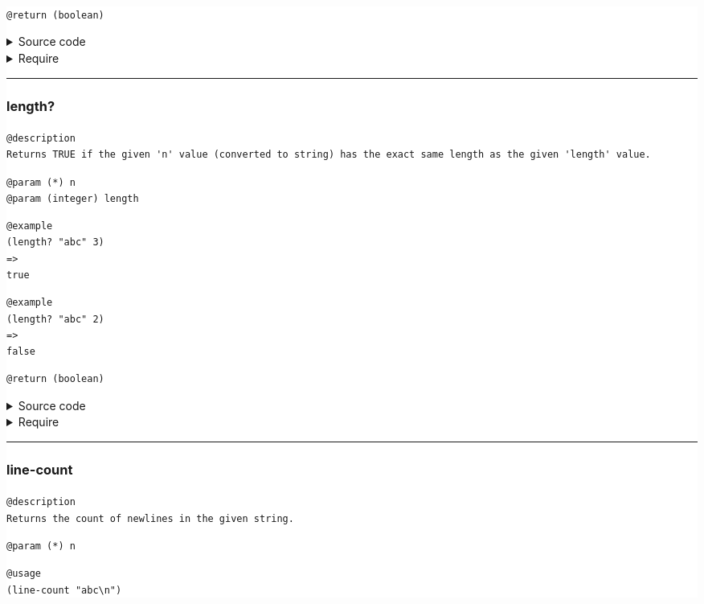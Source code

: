 ```
@return (boolean)
```

<details><summary>Source code</summary></details>

<details><summary>Require</summary></details>

---

### length?

```
@description
Returns TRUE if the given 'n' value (converted to string) has the exact same length as the given 'length' value.
```

```
@param (*) n
@param (integer) length
```

```
@example
(length? "abc" 3)
=>
true
```

```
@example
(length? "abc" 2)
=>
false
```

```
@return (boolean)
```

<details><summary>Source code</summary></details>

<details><summary>Require</summary></details>

---

### line-count

```
@description
Returns the count of newlines in the given string.
```

```
@param (*) n
```

```
@usage
(line-count "abc\n")
```
